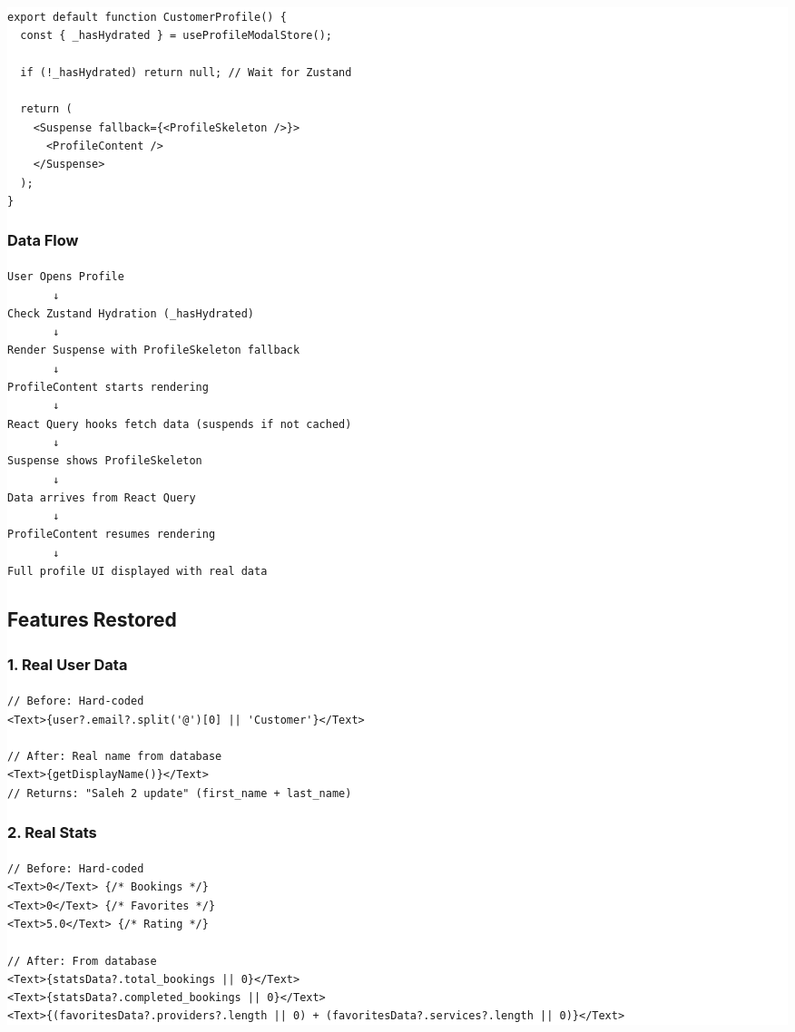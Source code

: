 ```tsx
export default function CustomerProfile() {
  const { _hasHydrated } = useProfileModalStore();
  
  if (!_hasHydrated) return null; // Wait for Zustand
  
  return (
    <Suspense fallback={<ProfileSkeleton />}>
      <ProfileContent />
    </Suspense>
  );
}
```

### Data Flow

```
User Opens Profile
       ↓
Check Zustand Hydration (_hasHydrated)
       ↓
Render Suspense with ProfileSkeleton fallback
       ↓
ProfileContent starts rendering
       ↓
React Query hooks fetch data (suspends if not cached)
       ↓
Suspense shows ProfileSkeleton
       ↓
Data arrives from React Query
       ↓
ProfileContent resumes rendering
       ↓
Full profile UI displayed with real data
```

## Features Restored

### 1. Real User Data
```tsx
// Before: Hard-coded
<Text>{user?.email?.split('@')[0] || 'Customer'}</Text>

// After: Real name from database
<Text>{getDisplayName()}</Text>
// Returns: "Saleh 2 update" (first_name + last_name)
```

### 2. Real Stats
```tsx
// Before: Hard-coded
<Text>0</Text> {/* Bookings */}
<Text>0</Text> {/* Favorites */}
<Text>5.0</Text> {/* Rating */}

// After: From database
<Text>{statsData?.total_bookings || 0}</Text>
<Text>{statsData?.completed_bookings || 0}</Text>
<Text>{(favoritesData?.providers?.length || 0) + (favoritesData?.services?.length || 0)}</Text>
```
